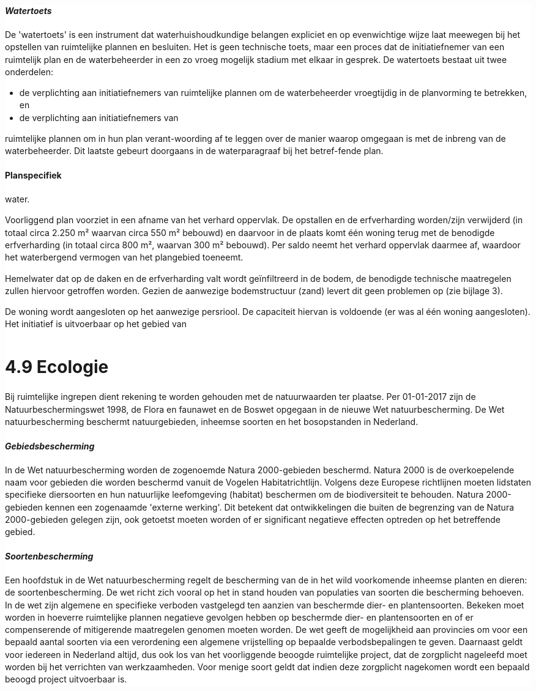 #### *Watertoets*

De 'watertoets' is een instrument dat waterhuishoudkundige belangen expliciet en op evenwichtige wijze laat meewegen bij het opstellen van ruimtelijke plannen en besluiten. Het is geen technische toets, maar een proces dat de initiatiefnemer van een ruimtelijk plan en de waterbeheerder in een zo vroeg mogelijk stadium met elkaar in gesprek. De watertoets bestaat uit twee onderdelen:

- de verplichting aan initiatiefnemers van ruimtelijke plannen om de waterbeheerder vroegtijdig in de planvorming te betrekken, en
- de verplichting aan initiatiefnemers van

ruimtelijke plannen om in hun plan verant-woording af te leggen over de manier waarop omgegaan is met de inbreng van de waterbeheerder. Dit laatste gebeurt doorgaans in de waterparagraaf bij het betref-fende plan.

#### **Planspecifiek**

water.

Voorliggend plan voorziet in een afname van het verhard oppervlak. De opstallen en de erfverharding worden/zijn verwijderd (in totaal circa 2.250 m² waarvan circa 550 m² bebouwd) en daarvoor in de plaats komt één woning terug met de benodigde erfverharding (in totaal circa 800 m², waarvan 300 m² bebouwd). Per saldo neemt het verhard oppervlak daarmee af, waardoor het waterbergend vermogen van het plangebied toeneemt.

Hemelwater dat op de daken en de erfverharding valt wordt geïnfiltreerd in de bodem, de benodigde technische maatregelen zullen hiervoor getroffen worden. Gezien de aanwezige bodemstructuur (zand) levert dit geen problemen op (zie bijlage 3).

De woning wordt aangesloten op het aanwezige persriool. De capaciteit hiervan is voldoende (er was al één woning aangesloten). Het initiatief is uitvoerbaar op het gebied van

# **4.9 Ecologie**

Bij ruimtelijke ingrepen dient rekening te worden gehouden met de natuurwaarden ter plaatse. Per 01-01-2017 zijn de Natuurbeschermingswet 1998, de Flora en faunawet en de Boswet opgegaan in de nieuwe Wet natuurbescherming. De Wet natuurbescherming beschermt natuurgebieden, inheemse soorten en het bosopstanden in Nederland.

#### *Gebiedsbescherming*

In de Wet natuurbescherming worden de zogenoemde Natura 2000-gebieden beschermd. Natura 2000 is de overkoepelende naam voor gebieden die worden beschermd vanuit de Vogelen Habitatrichtlijn. Volgens deze Europese richtlijnen moeten lidstaten specifieke diersoorten en hun natuurlijke leefomgeving (habitat) beschermen om de biodiversiteit te behouden. Natura 2000-gebieden kennen een zogenaamde 'externe werking'. Dit betekent dat ontwikkelingen die buiten de begrenzing van de Natura 2000-gebieden gelegen zijn, ook getoetst moeten worden of er significant negatieve effecten optreden op het betreffende gebied.

#### *Soortenbescherming*

Een hoofdstuk in de Wet natuurbescherming regelt de bescherming van de in het wild voorkomende inheemse planten en dieren: de soortenbescherming. De wet richt zich vooral op het in stand houden van populaties van soorten die bescherming behoeven. In de wet zijn algemene en specifieke verboden vastgelegd ten aanzien van beschermde dier- en plantensoorten. Bekeken moet worden in hoeverre ruimtelijke plannen negatieve gevolgen hebben op beschermde dier- en plantensoorten en of er compenserende of mitigerende maatregelen genomen moeten worden. De wet geeft de mogelijkheid aan provincies om voor een bepaald aantal soorten via een verordening een algemene vrijstelling op bepaalde verbodsbepalingen te geven. Daarnaast geldt voor iedereen in Nederland altijd, dus ook los van het voorliggende beoogde ruimtelijke project, dat de zorgplicht nageleefd moet worden bij het verrichten van werkzaamheden. Voor menige soort geldt dat indien deze zorgplicht nagekomen wordt een bepaald beoogd project uitvoerbaar is.
